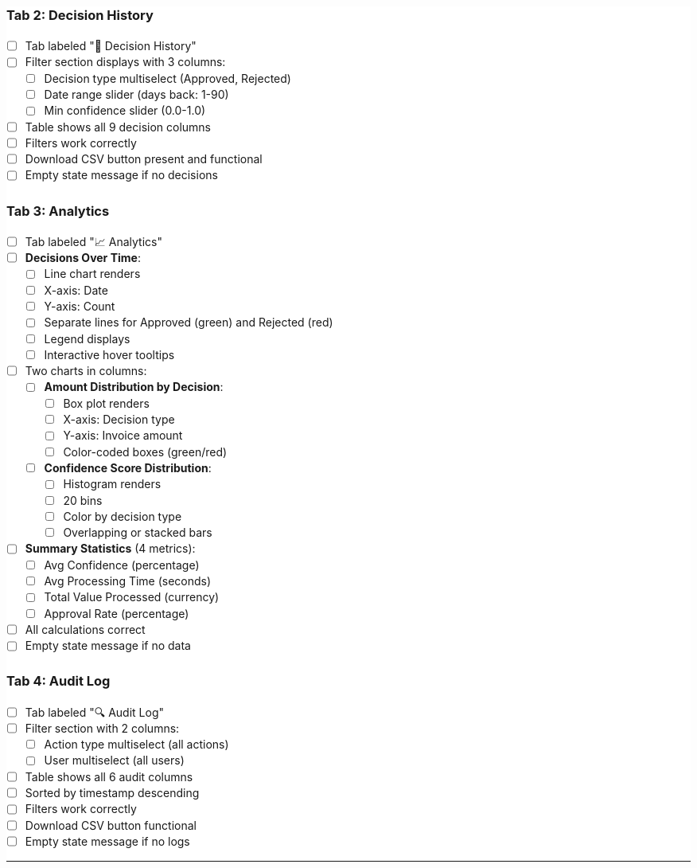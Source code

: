 ### Tab 2: Decision History
- [ ] Tab labeled "📜 Decision History"
- [ ] Filter section displays with 3 columns:
  - [ ] Decision type multiselect (Approved, Rejected)
  - [ ] Date range slider (days back: 1-90)
  - [ ] Min confidence slider (0.0-1.0)
- [ ] Table shows all 9 decision columns
- [ ] Filters work correctly
- [ ] Download CSV button present and functional
- [ ] Empty state message if no decisions

### Tab 3: Analytics
- [ ] Tab labeled "📈 Analytics"
- [ ] **Decisions Over Time**:
  - [ ] Line chart renders
  - [ ] X-axis: Date
  - [ ] Y-axis: Count
  - [ ] Separate lines for Approved (green) and Rejected (red)
  - [ ] Legend displays
  - [ ] Interactive hover tooltips
- [ ] Two charts in columns:
  - [ ] **Amount Distribution by Decision**:
    - [ ] Box plot renders
    - [ ] X-axis: Decision type
    - [ ] Y-axis: Invoice amount
    - [ ] Color-coded boxes (green/red)
  - [ ] **Confidence Score Distribution**:
    - [ ] Histogram renders
    - [ ] 20 bins
    - [ ] Color by decision type
    - [ ] Overlapping or stacked bars
- [ ] **Summary Statistics** (4 metrics):
  - [ ] Avg Confidence (percentage)
  - [ ] Avg Processing Time (seconds)
  - [ ] Total Value Processed (currency)
  - [ ] Approval Rate (percentage)
- [ ] All calculations correct
- [ ] Empty state message if no data

### Tab 4: Audit Log
- [ ] Tab labeled "🔍 Audit Log"
- [ ] Filter section with 2 columns:
  - [ ] Action type multiselect (all actions)
  - [ ] User multiselect (all users)
- [ ] Table shows all 6 audit columns
- [ ] Sorted by timestamp descending
- [ ] Filters work correctly
- [ ] Download CSV button functional
- [ ] Empty state message if no logs

---